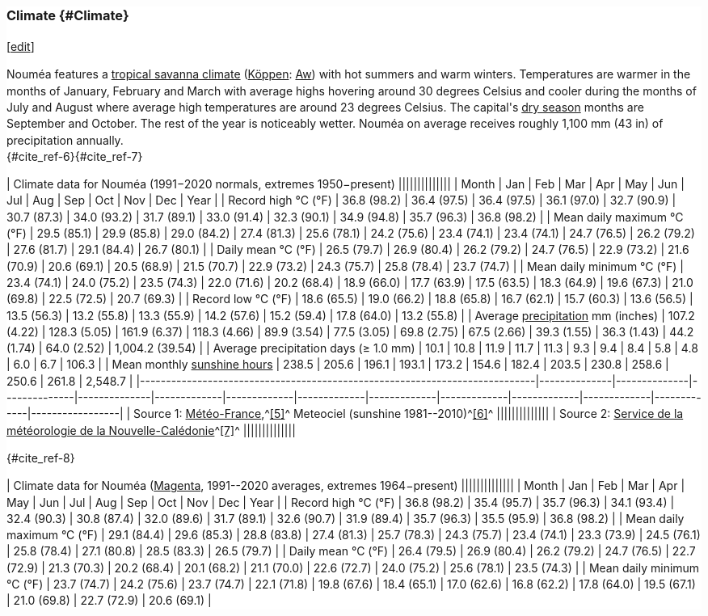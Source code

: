### Climate {#Climate}

\[[edit](/w/index.php?title=Noum%C3%A9a&action=edit&section=3 "Edit section: Climate")\]

Nouméa features a [tropical savanna climate](/wiki/Tropical_savanna_climate "Tropical savanna climate") ([Köppen](/wiki/K%C3%B6ppen_climate_classification "Köppen climate classification"): [Aw](/wiki/Tropical_savanna_climate "Tropical savanna climate")) with hot summers and warm winters. Temperatures are warmer in the months of January, February and March with average highs hovering around 30 degrees Celsius and cooler during the months of July and August where average high temperatures are around 23 degrees Celsius. The capital's [dry season](/wiki/Dry_season "Dry season") months are September and October. The rest of the year is noticeably wetter. Nouméa on average receives roughly 1,100 mm (43 in) of precipitation annually.  
{#cite_ref-6}{#cite_ref-7}

|                                                                                             Climate data for Nouméa (1991−2020 normals, extremes 1950−present)                                                                                              ||||||||||||||
|                                   Month                                    |     Jan      |     Feb      |     Mar      |     Apr      |     May     |     Jun     |     Jul     |     Aug     |     Sep     |     Oct     |     Nov     |     Dec     |      Year       |
|                            Record high °C (°F)                             | 36.8 (98.2)  | 36.4 (97.5)  | 36.4 (97.5)  | 36.1 (97.0)  | 32.7 (90.9) | 30.7 (87.3) | 34.0 (93.2) | 31.7 (89.1) | 33.0 (91.4) | 32.3 (90.1) | 34.9 (94.8) | 35.7 (96.3) |   36.8 (98.2)   |
|                         Mean daily maximum °C (°F)                         | 29.5 (85.1)  | 29.9 (85.8)  | 29.0 (84.2)  | 27.4 (81.3)  | 25.6 (78.1) | 24.2 (75.6) | 23.4 (74.1) | 23.4 (74.1) | 24.7 (76.5) | 26.2 (79.2) | 27.6 (81.7) | 29.1 (84.4) |   26.7 (80.1)   |
|                             Daily mean °C (°F)                             | 26.5 (79.7)  | 26.9 (80.4)  | 26.2 (79.2)  | 24.7 (76.5)  | 22.9 (73.2) | 21.6 (70.9) | 20.6 (69.1) | 20.5 (68.9) | 21.5 (70.7) | 22.9 (73.2) | 24.3 (75.7) | 25.8 (78.4) |   23.7 (74.7)   |
|                         Mean daily minimum °C (°F)                         | 23.4 (74.1)  | 24.0 (75.2)  | 23.5 (74.3)  | 22.0 (71.6)  | 20.2 (68.4) | 18.9 (66.0) | 17.7 (63.9) | 17.5 (63.5) | 18.3 (64.9) | 19.6 (67.3) | 21.0 (69.8) | 22.5 (72.5) |   20.7 (69.3)   |
|                             Record low °C (°F)                             | 18.6 (65.5)  | 19.0 (66.2)  | 18.8 (65.8)  | 16.7 (62.1)  | 15.7 (60.3) | 13.6 (56.5) | 13.5 (56.3) | 13.2 (55.8) | 13.3 (55.9) | 14.2 (57.6) | 15.2 (59.4) | 17.8 (64.0) |   13.2 (55.8)   |
|  Average [precipitation](/wiki/Precipitation "Precipitation") mm (inches)  | 107.2 (4.22) | 128.3 (5.05) | 161.9 (6.37) | 118.3 (4.66) | 89.9 (3.54) | 77.5 (3.05) | 69.8 (2.75) | 67.5 (2.66) | 39.3 (1.55) | 36.3 (1.43) | 44.2 (1.74) | 64.0 (2.52) | 1,004.2 (39.54) |
|                   Average precipitation days (≥ 1.0 mm)                    |     10.1     |     10.8     |     11.9     |     11.7     |    11.3     |     9.3     |     9.4     |     8.4     |     5.8     |     4.8     |     6.0     |     6.7     |      106.3      |
| Mean monthly [sunshine hours](/wiki/Sunshine_duration "Sunshine duration") |    238.5     |    205.6     |    196.1     |    193.1     |    173.2    |    154.6    |    182.4    |    203.5    |    230.8    |    258.6    |    250.6    |    261.8    |     2,548.7     |
|----------------------------------------------------------------------------|--------------|--------------|--------------|--------------|-------------|-------------|-------------|-------------|-------------|-------------|-------------|-------------|-----------------|
| Source 1: [Météo-France](/wiki/M%C3%A9t%C3%A9o-France "Météo-France"),^[\[5\]](#cite_note-5)^ Meteociel (sunshine 1981--2010)^[\[6\]](#cite_note-6)^                                                                                                        ||||||||||||||
| Source 2: [Service de la météorologie de la Nouvelle-Calédonie](https://fr.wikipedia.org/wiki/Service_de_la_m%C3%A9t%C3%A9orologie_de_la_Nouvelle-Cal%C3%A9donie "fr:Service de la météorologie de la Nouvelle-Calédonie")^[\[7\]](#cite_note-7)^           ||||||||||||||

{#cite_ref-8}

|                                                        Climate data for Nouméa ([Magenta](/wiki/Noum%C3%A9a_Magenta_Airport "Nouméa Magenta Airport"), 1991--2020 averages, extremes 1964−present)                                                        ||||||||||||||
|                                  Month                                   |     Jan      |     Feb      |     Mar      |     Apr      |     May     |     Jun     |     Jul     |     Aug     |     Sep     |     Oct     |     Nov     |     Dec     |      Year       |
|                           Record high °C (°F)                            | 36.8 (98.2)  | 35.4 (95.7)  | 35.7 (96.3)  | 34.1 (93.4)  | 32.4 (90.3) | 30.8 (87.4) | 32.0 (89.6) | 31.7 (89.1) | 32.6 (90.7) | 31.9 (89.4) | 35.7 (96.3) | 35.5 (95.9) |   36.8 (98.2)   |
|                        Mean daily maximum °C (°F)                        | 29.1 (84.4)  | 29.6 (85.3)  | 28.8 (83.8)  | 27.4 (81.3)  | 25.7 (78.3) | 24.3 (75.7) | 23.4 (74.1) | 23.3 (73.9) | 24.5 (76.1) | 25.8 (78.4) | 27.1 (80.8) | 28.5 (83.3) |   26.5 (79.7)   |
|                            Daily mean °C (°F)                            | 26.4 (79.5)  | 26.9 (80.4)  | 26.2 (79.2)  | 24.7 (76.5)  | 22.7 (72.9) | 21.3 (70.3) | 20.2 (68.4) | 20.1 (68.2) | 21.1 (70.0) | 22.6 (72.7) | 24.0 (75.2) | 25.6 (78.1) |   23.5 (74.3)   |
|                        Mean daily minimum °C (°F)                        | 23.7 (74.7)  | 24.2 (75.6)  | 23.7 (74.7)  | 22.1 (71.8)  | 19.8 (67.6) | 18.4 (65.1) | 17.0 (62.6) | 16.8 (62.2) | 17.8 (64.0) | 19.5 (67.1) | 21.0 (69.8) | 22.7 (72.9) |   20.6 (69.1)   |